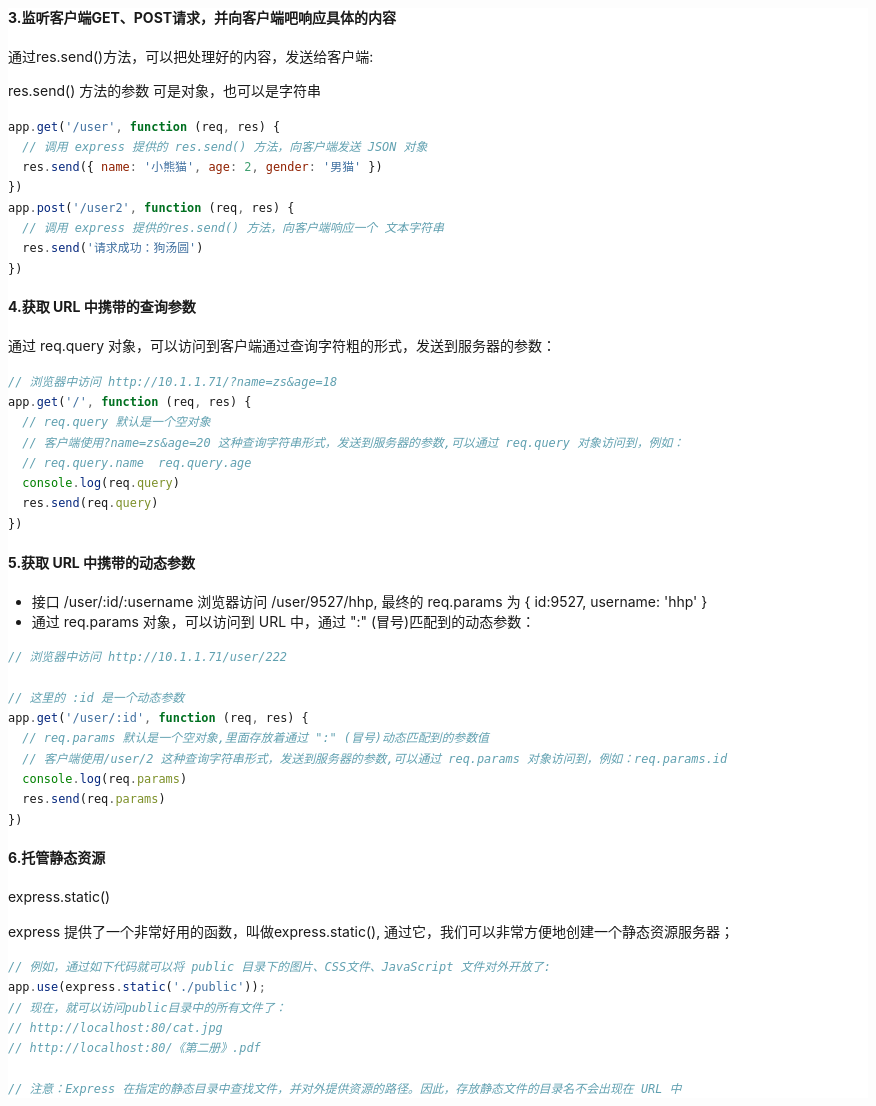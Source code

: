 #### 3.监听客户端GET、POST请求，并向客户端吧响应具体的内容

通过res.send()方法，可以把处理好的内容，发送给客户端:

res.send() 方法的参数 可是对象，也可以是字符串
```Javascript
app.get('/user', function (req, res) {
  // 调用 express 提供的 res.send() 方法，向客户端发送 JSON 对象
  res.send({ name: '小熊猫', age: 2, gender: '男猫' })
})
app.post('/user2', function (req, res) {
  // 调用 express 提供的res.send() 方法，向客户端响应一个 文本字符串
  res.send('请求成功：狗汤圆')
})
```
#### 4.获取 URL 中携带的查询参数

通过 req.query 对象，可以访问到客户端通过查询字符粗的形式，发送到服务器的参数：
```Javascript
// 浏览器中访问 http://10.1.1.71/?name=zs&age=18
app.get('/', function (req, res) {
  // req.query 默认是一个空对象
  // 客户端使用?name=zs&age=20 这种查询字符串形式，发送到服务器的参数,可以通过 req.query 对象访问到，例如：
  // req.query.name  req.query.age
  console.log(req.query)
  res.send(req.query)
})
```

#### 5.获取 URL 中携带的动态参数

- 接口 /user/:id/:username  浏览器访问 /user/9527/hhp, 最终的 req.params 为 { id:9527, username: 'hhp' }
- 通过 req.params 对象，可以访问到 URL 中，通过 ":" (冒号)匹配到的动态参数：

```Javascript
// 浏览器中访问 http://10.1.1.71/user/222

// 这里的 :id 是一个动态参数
app.get('/user/:id', function (req, res) {
  // req.params 默认是一个空对象,里面存放着通过 ":" (冒号)动态匹配到的参数值
  // 客户端使用/user/2 这种查询字符串形式，发送到服务器的参数,可以通过 req.params 对象访问到，例如：req.params.id
  console.log(req.params)
  res.send(req.params)
})
```

#### 6.托管静态资源
express.static()

express 提供了一个非常好用的函数，叫做express.static(), 通过它，我们可以非常方便地创建一个静态资源服务器；
```Javascript
// 例如，通过如下代码就可以将 public 目录下的图片、CSS文件、JavaScript 文件对外开放了:
app.use(express.static('./public'));
// 现在，就可以访问public目录中的所有文件了：
// http://localhost:80/cat.jpg
// http://localhost:80/《第二册》.pdf

// 注意：Express 在指定的静态目录中查找文件，并对外提供资源的路径。因此，存放静态文件的目录名不会出现在 URL 中
```
